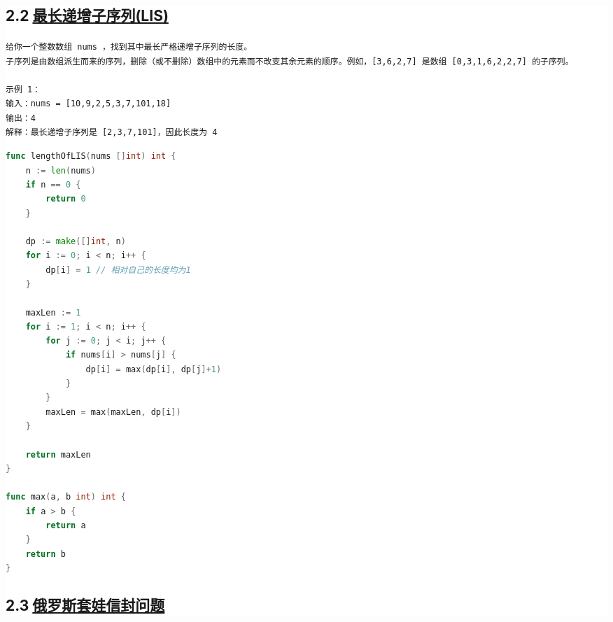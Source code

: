 ## 2.2 [最长递增子序列(LIS)](https://leetcode-cn.com/problems/longest-increasing-subsequence/)

```txt
给你一个整数数组 nums ，找到其中最长严格递增子序列的长度。
子序列是由数组派生而来的序列，删除（或不删除）数组中的元素而不改变其余元素的顺序。例如，[3,6,2,7] 是数组 [0,3,1,6,2,2,7] 的子序列。
 
示例 1：
输入：nums = [10,9,2,5,3,7,101,18]
输出：4
解释：最长递增子序列是 [2,3,7,101]，因此长度为 4
```

```go
func lengthOfLIS(nums []int) int {
	n := len(nums)
	if n == 0 {
		return 0
	}

	dp := make([]int, n)
	for i := 0; i < n; i++ {
		dp[i] = 1 // 相对自己的长度均为1
	}

	maxLen := 1
	for i := 1; i < n; i++ {
		for j := 0; j < i; j++ {
			if nums[i] > nums[j] {
				dp[i] = max(dp[i], dp[j]+1)
			}
		}
		maxLen = max(maxLen, dp[i])
	}

	return maxLen
}

func max(a, b int) int {
	if a > b {
		return a
	}
	return b
}
```





## 2.3 [俄罗斯套娃信封问题](https://leetcode-cn.com/problems/russian-doll-envelopes/)

